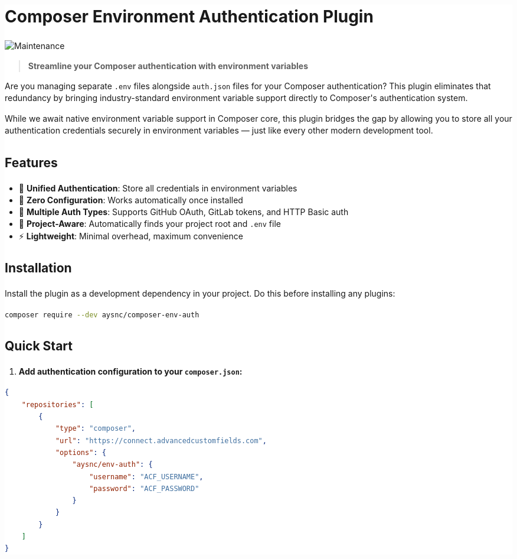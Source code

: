 # Composer Environment Authentication Plugin

![Maintenance](https://img.shields.io/badge/Actively%20Maintained-yes-green.svg)

> **Streamline your Composer authentication with environment variables**

Are you managing separate `.env` files alongside `auth.json` files for your Composer authentication? This plugin eliminates that redundancy by bringing industry-standard environment variable support directly to Composer's authentication system.

While we await native environment variable support in Composer core, this plugin bridges the gap by allowing you to store all your authentication credentials securely in environment variables — just like every other modern development tool.

## Features

- 🔐 **Unified Authentication**: Store all credentials in environment variables
- 🚀 **Zero Configuration**: Works automatically once installed
- 🎯 **Multiple Auth Types**: Supports GitHub OAuth, GitLab tokens, and HTTP Basic auth
- 📁 **Project-Aware**: Automatically finds your project root and `.env` file
- ⚡ **Lightweight**: Minimal overhead, maximum convenience

## Installation

Install the plugin as a development dependency in your project. Do this before installing any plugins:

```bash
composer require --dev aysnc/composer-env-auth
```

## Quick Start

1. **Add authentication configuration to your `composer.json`:**

```json
{
    "repositories": [
        {
            "type": "composer",
            "url": "https://connect.advancedcustomfields.com",
            "options": {
                "aysnc/env-auth": {
                    "username": "ACF_USERNAME",
                    "password": "ACF_PASSWORD"
                }
            }
        }
    ]
}
```
